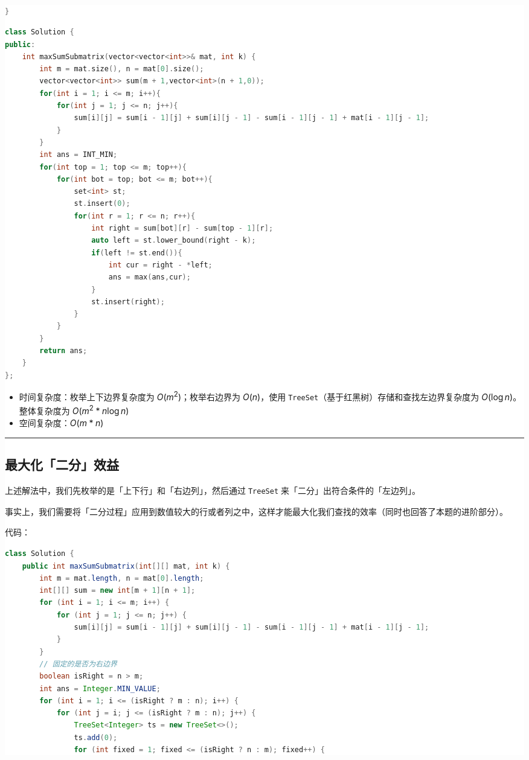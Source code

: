 ```Java []
}
```
```C++ []
class Solution {
public:
    int maxSumSubmatrix(vector<vector<int>>& mat, int k) {
        int m = mat.size(), n = mat[0].size();
        vector<vector<int>> sum(m + 1,vector<int>(n + 1,0));
        for(int i = 1; i <= m; i++){
            for(int j = 1; j <= n; j++){
                sum[i][j] = sum[i - 1][j] + sum[i][j - 1] - sum[i - 1][j - 1] + mat[i - 1][j - 1];
            }
        }
        int ans = INT_MIN;
        for(int top = 1; top <= m; top++){
            for(int bot = top; bot <= m; bot++){
                set<int> st;
                st.insert(0);
                for(int r = 1; r <= n; r++){
                    int right = sum[bot][r] - sum[top - 1][r];
                    auto left = st.lower_bound(right - k);
                    if(left != st.end()){
                        int cur = right - *left;
                        ans = max(ans,cur);
                    }
                    st.insert(right);
                }
            }
        }
        return ans;
    }
};
```
* 时间复杂度：枚举上下边界复杂度为 $O(m^2)$；枚举右边界为 $O(n)$，使用 `TreeSet`（基于红黑树）存储和查找左边界复杂度为 $O(\log{n})$。整体复杂度为 $O(m^2 * n\log{n})$
* 空间复杂度：$O(m * n)$

***

## 最大化「二分」效益

上述解法中，我们先枚举的是「上下行」和「右边列」，然后通过 `TreeSet` 来「二分」出符合条件的「左边列」。

事实上，我们需要将「二分过程」应用到数值较大的行或者列之中，这样才能最大化我们查找的效率（同时也回答了本题的进阶部分）。

代码：
```Java []
class Solution {
    public int maxSumSubmatrix(int[][] mat, int k) {
        int m = mat.length, n = mat[0].length;
        int[][] sum = new int[m + 1][n + 1];
        for (int i = 1; i <= m; i++) {
            for (int j = 1; j <= n; j++) {
                sum[i][j] = sum[i - 1][j] + sum[i][j - 1] - sum[i - 1][j - 1] + mat[i - 1][j - 1];
            }
        }
        // 固定的是否为右边界
        boolean isRight = n > m;
        int ans = Integer.MIN_VALUE;
        for (int i = 1; i <= (isRight ? m : n); i++) {
            for (int j = i; j <= (isRight ? m : n); j++) {
                TreeSet<Integer> ts = new TreeSet<>();
                ts.add(0);
                for (int fixed = 1; fixed <= (isRight ? n : m); fixed++) {
```